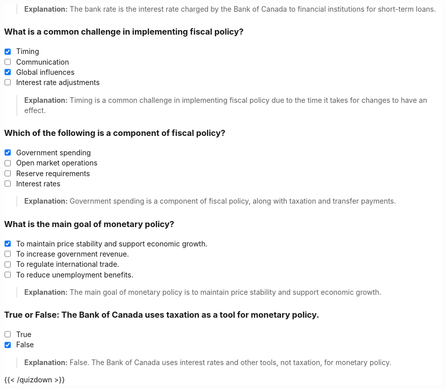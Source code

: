 > **Explanation:** The bank rate is the interest rate charged by the Bank of Canada to financial institutions for short-term loans.

### What is a common challenge in implementing fiscal policy?

- [x] Timing
- [ ] Communication
- [x] Global influences
- [ ] Interest rate adjustments

> **Explanation:** Timing is a common challenge in implementing fiscal policy due to the time it takes for changes to have an effect.

### Which of the following is a component of fiscal policy?

- [x] Government spending
- [ ] Open market operations
- [ ] Reserve requirements
- [ ] Interest rates

> **Explanation:** Government spending is a component of fiscal policy, along with taxation and transfer payments.

### What is the main goal of monetary policy?

- [x] To maintain price stability and support economic growth.
- [ ] To increase government revenue.
- [ ] To regulate international trade.
- [ ] To reduce unemployment benefits.

> **Explanation:** The main goal of monetary policy is to maintain price stability and support economic growth.

### True or False: The Bank of Canada uses taxation as a tool for monetary policy.

- [ ] True
- [x] False

> **Explanation:** False. The Bank of Canada uses interest rates and other tools, not taxation, for monetary policy.

{{< /quizdown >}}
